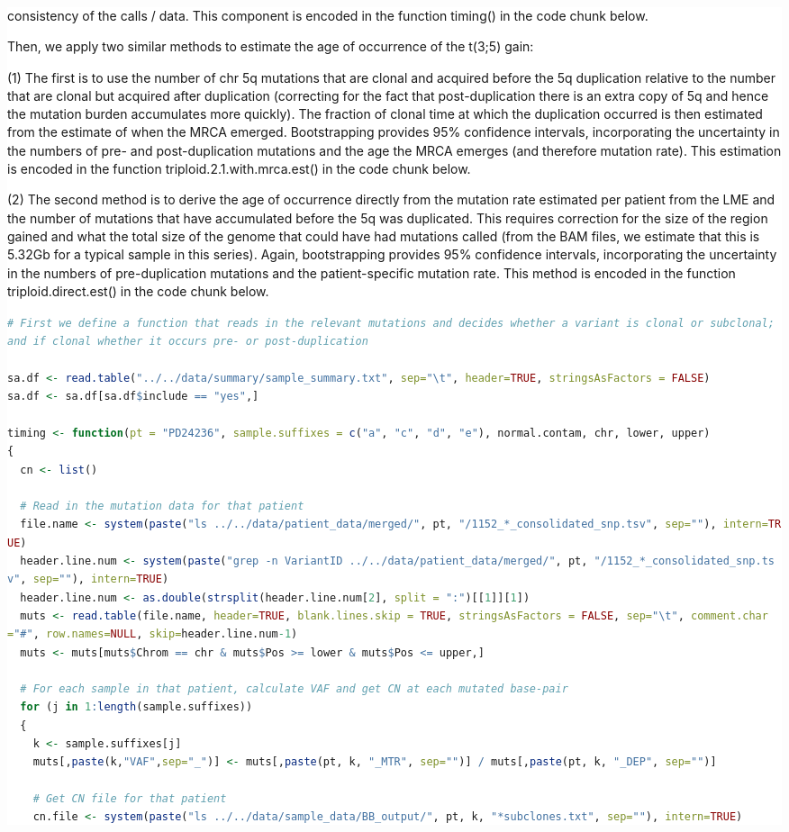 consistency of the calls / data. This component is encoded in the function timing() in the code chunk below.

Then, we apply two similar methods to estimate the age of occurrence of the t(3;5) gain:

(1) The first is to use the number of chr 5q mutations that are clonal and acquired before the 5q duplication relative
to the number that are clonal but acquired after duplication (correcting for the fact that post-duplication there is an
extra copy of 5q and hence the mutation burden accumulates more quickly). The fraction of clonal time at which the
duplication occurred is then estimated from the estimate of when the MRCA emerged. Bootstrapping provides 95% confidence
intervals, incorporating the uncertainty in the numbers of pre- and post-duplication mutations and the age the MRCA
emerges (and therefore mutation rate). This estimation is encoded in the function triploid.2.1.with.mrca.est() in the
code chunk below.

(2) The second method is to derive the age of occurrence directly from the mutation rate estimated per patient from
the LME and the number of mutations that have accumulated before the 5q was duplicated. This requires correction for
the size of the region gained and what the total size of the genome that could have had mutations called
(from the BAM files, we estimate that this is 5.32Gb for a typical sample in this series). 
Again, bootstrapping provides 95% confidence intervals, incorporating the uncertainty in the numbers of pre-duplication
mutations and the patient-specific mutation rate. This method is encoded in the function triploid.direct.est()
in the code chunk below.


```r
# First we define a function that reads in the relevant mutations and decides whether a variant is clonal or subclonal; and if clonal whether it occurs pre- or post-duplication

sa.df <- read.table("../../data/summary/sample_summary.txt", sep="\t", header=TRUE, stringsAsFactors = FALSE)
sa.df <- sa.df[sa.df$include == "yes",]

timing <- function(pt = "PD24236", sample.suffixes = c("a", "c", "d", "e"), normal.contam, chr, lower, upper) 
{
  cn <- list()

  # Read in the mutation data for that patient
  file.name <- system(paste("ls ../../data/patient_data/merged/", pt, "/1152_*_consolidated_snp.tsv", sep=""), intern=TRUE)
  header.line.num <- system(paste("grep -n VariantID ../../data/patient_data/merged/", pt, "/1152_*_consolidated_snp.tsv", sep=""), intern=TRUE)
  header.line.num <- as.double(strsplit(header.line.num[2], split = ":")[[1]][1])
  muts <- read.table(file.name, header=TRUE, blank.lines.skip = TRUE, stringsAsFactors = FALSE, sep="\t", comment.char="#", row.names=NULL, skip=header.line.num-1)
  muts <- muts[muts$Chrom == chr & muts$Pos >= lower & muts$Pos <= upper,]
  
  # For each sample in that patient, calculate VAF and get CN at each mutated base-pair
  for (j in 1:length(sample.suffixes)) 
  {
    k <- sample.suffixes[j]
    muts[,paste(k,"VAF",sep="_")] <- muts[,paste(pt, k, "_MTR", sep="")] / muts[,paste(pt, k, "_DEP", sep="")]

    # Get CN file for that patient
    cn.file <- system(paste("ls ../../data/sample_data/BB_output/", pt, k, "*subclones.txt", sep=""), intern=TRUE)
```